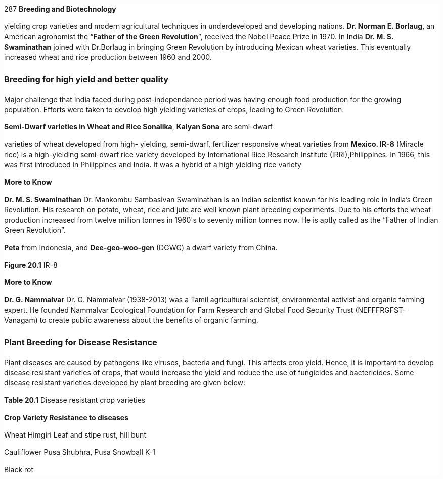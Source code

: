   

287 **Breeding and Biotechnology**

yielding crop varieties and modern agricultural techniques in underdeveloped and developing nations. **Dr. Norman E. Borlaug**, an American agronomist the “**Father of the Green Revolution**”, received the Nobel Peace Prize in 1970. In India **Dr. M. S. Swaminathan** joined with Dr.Borlaug in bringing Green Revolution by introducing Mexican wheat varieties. This eventually increased wheat and rice production between 1960 and 2000.

### Breeding for high yield and better quality


Major challenge that India faced during post-independance period was having enough food production for the growing population. Efforts were taken to develop high yielding varieties of crops, leading to Green Revolution.

**Semi-Dwarf varieties in Wheat and Rice Sonalika**, **Kalyan Sona** are semi-dwarf

varieties of wheat developed from high- yielding, semi-dwarf, fertilizer responsive wheat varieties from **Mexico. IR-8** (Miracle rice) is a high-yielding semi-dwarf rice variety developed by International Rice Research Institute (IRRI),Philippines. In 1966, this was first introduced in Philippines and India. It was a hybrid of a high yielding rice variety

**More to Know**

**Dr. M. S. Swaminathan** Dr. Mankombu Sambasivan Swaminathan is an Indian scientist known for his leading role in India’s Green Revolution. His research on potato, wheat, rice and jute are well known plant breeding experiments. Due to his efforts the wheat production increased from twelve million tonnes in 1960's to seventy million tonnes now. He is aptly called as the “Father of Indian Green Revolution”.

**Peta** from Indonesia, and **Dee-geo-woo-gen** (DGWG) a dwarf variety from China.

**Figure 20.1** IR-8

**More to Know**

**Dr. G. Nammalvar** Dr. G. Nammalvar (1938-2013) was a Tamil agricultural scientist, environmental activist and organic farming expert. He founded Nammalvar Ecological Foundation for Farm Research and Global Food Security Trust (NEFFFRGFST- Vanagam) to create public awareness about the benefits of organic farming.

### Plant Breeding for Disease Resistance


Plant diseases are caused by pathogens like viruses, bacteria and fungi. This affects crop yield. Hence, it is important to develop disease resistant varieties of crops, that would increase the yield and reduce the use of fungicides and bactericides. Some disease resistant varieties developed by plant breeding are given below:

**Table 20.1** Disease resistant crop varieties

**Crop Variety Resistance to diseases**

Wheat Himgiri Leaf and stipe rust, hill bunt

Cauliflower Pusa Shubhra, Pusa Snowball K-1

Black rot
